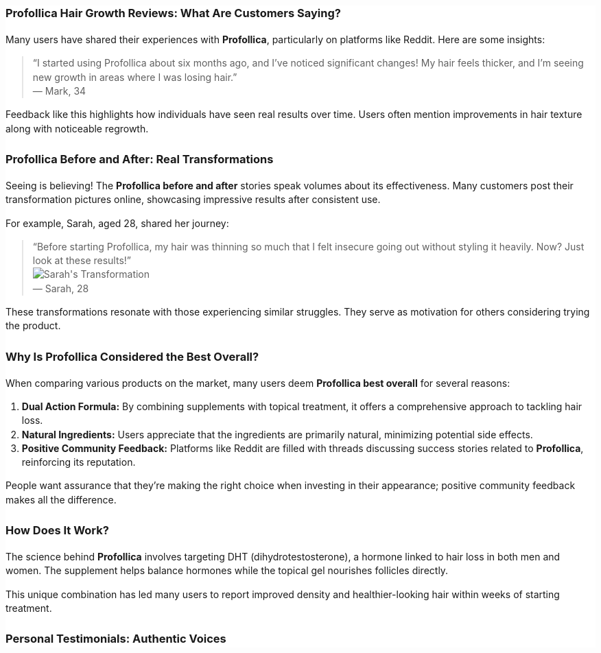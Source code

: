 ### Profollica Hair Growth Reviews: What Are Customers Saying?

Many users have shared their experiences with **Profollica**, particularly on platforms like Reddit. Here are some insights:

> “I started using Profollica about six months ago, and I’ve noticed significant changes! My hair feels thicker, and I’m seeing new growth in areas where I was losing hair.”  
> — Mark, 34

Feedback like this highlights how individuals have seen real results over time. Users often mention improvements in hair texture along with noticeable regrowth.

### Profollica Before and After: Real Transformations

Seeing is believing! The **Profollica before and after** stories speak volumes about its effectiveness. Many customers post their transformation pictures online, showcasing impressive results after consistent use.

For example, Sarah, aged 28, shared her journey:

> “Before starting Profollica, my hair was thinning so much that I felt insecure going out without styling it heavily. Now? Just look at these results!”  
> ![Sarah's Transformation](https://examplelinktoimage.com/sarah_before_after)  
> — Sarah, 28

These transformations resonate with those experiencing similar struggles. They serve as motivation for others considering trying the product.

### Why Is Profollica Considered the Best Overall?

When comparing various products on the market, many users deem **Profollica best overall** for several reasons:

1. **Dual Action Formula:** By combining supplements with topical treatment, it offers a comprehensive approach to tackling hair loss.
2. **Natural Ingredients:** Users appreciate that the ingredients are primarily natural, minimizing potential side effects.
3. **Positive Community Feedback:** Platforms like Reddit are filled with threads discussing success stories related to **Profollica**, reinforcing its reputation.

People want assurance that they’re making the right choice when investing in their appearance; positive community feedback makes all the difference.

### How Does It Work?

The science behind **Profollica** involves targeting DHT (dihydrotestosterone), a hormone linked to hair loss in both men and women. The supplement helps balance hormones while the topical gel nourishes follicles directly.

This unique combination has led many users to report improved density and healthier-looking hair within weeks of starting treatment.

### Personal Testimonials: Authentic Voices
